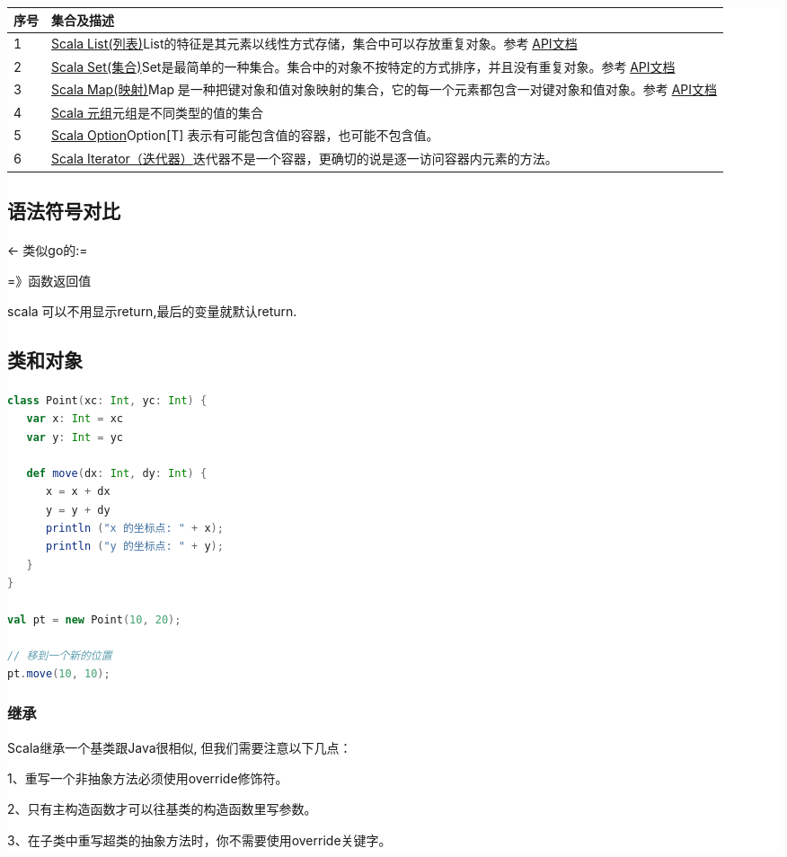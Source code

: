 | 序号 | 集合及描述                                                   |
| :--- | :----------------------------------------------------------- |
| 1    | [Scala List(列表)](https://www.runoob.com/scala/scala-lists.html)List的特征是其元素以线性方式存储，集合中可以存放重复对象。参考 [API文档](http://www.scala-lang.org/api/current/scala/collection/immutable/List.html) |
| 2    | [Scala Set(集合)](https://www.runoob.com/scala/scala-sets.html)Set是最简单的一种集合。集合中的对象不按特定的方式排序，并且没有重复对象。参考 [API文档](http://www.scala-lang.org/api/current/scala/collection/immutable/Set.html) |
| 3    | [Scala Map(映射)](https://www.runoob.com/scala/scala-maps.html)Map 是一种把键对象和值对象映射的集合，它的每一个元素都包含一对键对象和值对象。参考 [API文档](http://www.scala-lang.org/api/current/scala/collection/immutable/Map.html) |
| 4    | [Scala 元组](https://www.runoob.com/scala/scala-tuples.html)元组是不同类型的值的集合 |
| 5    | [Scala Option](https://www.runoob.com/scala/scala-options.html)Option[T] 表示有可能包含值的容器，也可能不包含值。 |
| 6    | [Scala Iterator（迭代器）](https://www.runoob.com/scala/scala-iterators.html)迭代器不是一个容器，更确切的说是逐一访问容器内元素的方法。 |



## 语法符号对比

<- 类似go的:=

=》函数返回值

scala 可以不用显示return,最后的变量就默认return.

## 类和对象

```scala
class Point(xc: Int, yc: Int) {
   var x: Int = xc
   var y: Int = yc

   def move(dx: Int, dy: Int) {
      x = x + dx
      y = y + dy
      println ("x 的坐标点: " + x);
      println ("y 的坐标点: " + y);
   }
}

val pt = new Point(10, 20);

// 移到一个新的位置
pt.move(10, 10);
```



### 继承

Scala继承一个基类跟Java很相似, 但我们需要注意以下几点：

1、重写一个非抽象方法必须使用override修饰符。

2、只有主构造函数才可以往基类的构造函数里写参数。

3、在子类中重写超类的抽象方法时，你不需要使用override关键字。
